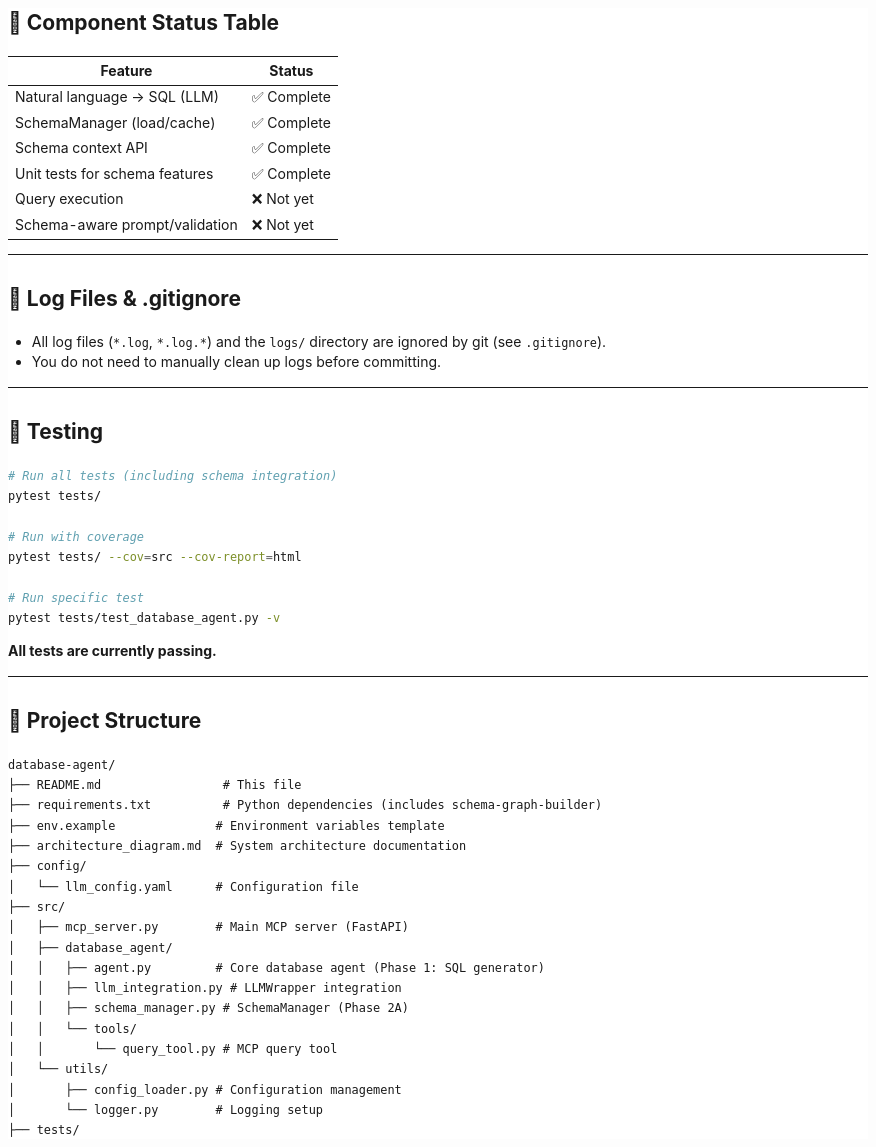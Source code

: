 
## 🚦 Component Status Table

| Feature                        | Status      |
|--------------------------------|-------------|
| Natural language → SQL (LLM)   | ✅ Complete |
| SchemaManager (load/cache)     | ✅ Complete |
| Schema context API             | ✅ Complete |
| Unit tests for schema features | ✅ Complete |
| Query execution                | ❌ Not yet  |
| Schema-aware prompt/validation | ❌ Not yet  |

---

## 📝 Log Files & .gitignore
- All log files (`*.log`, `*.log.*`) and the `logs/` directory are ignored by git (see `.gitignore`).
- You do not need to manually clean up logs before committing.

---

## 🧪 Testing

```bash
# Run all tests (including schema integration)
pytest tests/

# Run with coverage
pytest tests/ --cov=src --cov-report=html

# Run specific test
pytest tests/test_database_agent.py -v
```

**All tests are currently passing.**

---

## 📁 Project Structure

```
database-agent/
├── README.md                 # This file
├── requirements.txt          # Python dependencies (includes schema-graph-builder)
├── env.example              # Environment variables template
├── architecture_diagram.md  # System architecture documentation
├── config/
│   └── llm_config.yaml      # Configuration file
├── src/
│   ├── mcp_server.py        # Main MCP server (FastAPI)
│   ├── database_agent/
│   │   ├── agent.py         # Core database agent (Phase 1: SQL generator)
│   │   ├── llm_integration.py # LLMWrapper integration
│   │   ├── schema_manager.py # SchemaManager (Phase 2A)
│   │   └── tools/
│   │       └── query_tool.py # MCP query tool
│   └── utils/
│       ├── config_loader.py # Configuration management
│       └── logger.py        # Logging setup
├── tests/
```